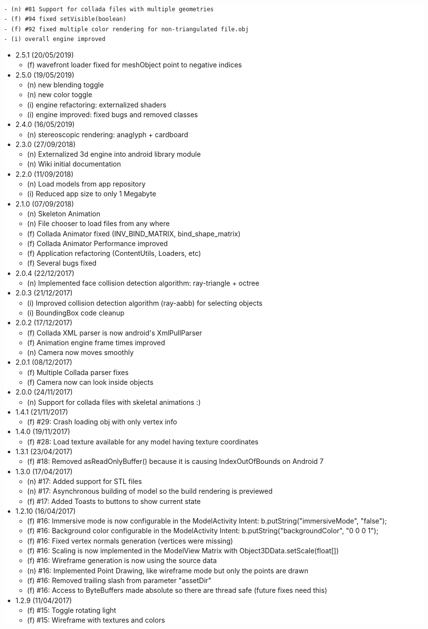     - (n) #81 Support for collada files with multiple geometries
    - (f) #94 fixed setVisible(boolean)
    - (f) #92 fixed multiple color rendering for non-triangulated file.obj
    - (i) overall engine improved
- 2.5.1 (20/05/2019)
    - (f) wavefront loader fixed for meshObject point to negative indices
- 2.5.0 (19/05/2019)
    - (n) new blending toggle
    - (n) new color toggle
    - (i) engine refactoring: externalized shaders
    - (i) engine improved: fixed bugs and removed classes
- 2.4.0 (16/05/2019)
    - (n) stereoscopic rendering: anaglyph + cardboard
- 2.3.0 (27/09/2018)
    - (n) Externalized 3d engine into android library module
    - (n) Wiki initial documentation
- 2.2.0 (11/09/2018)
    - (n) Load models from app repository
    - (i) Reduced app size to only 1 Megabyte
- 2.1.0 (07/09/2018)
    - (n) Skeleton Animation
    - (n) File chooser to load files from any where
    - (f) Collada Animator fixed (INV_BIND_MATRIX, bind_shape_matrix)
    - (f) Collada Animator Performance improved
    - (f) Application refactoring (ContentUtils, Loaders, etc)
    - (f) Several bugs fixed
- 2.0.4 (22/12/2017)
    - (n) Implemented face collision detection algorithm: ray-triangle + octree
- 2.0.3 (21/12/2017)
    - (i) Improved collision detection algorithm (ray-aabb) for selecting objects
    - (i) BoundingBox code cleanup
- 2.0.2 (17/12/2017)
    - (f) Collada XML parser is now android's XmlPullParser
    - (f) Animation engine frame times improved
    - (n) Camera now moves smoothly
- 2.0.1 (08/12/2017)
    - (f) Multiple Collada parser fixes
    - (f) Camera now can look inside objects
- 2.0.0 (24/11/2017)
    - (n) Support for collada files with skeletal animations :)
- 1.4.1 (21/11/2017)
    - (f) #29: Crash loading obj with only vertex info
- 1.4.0 (19/11/2017)
    - (f) #28: Load texture available for any model having texture coordinates
- 1.3.1 (23/04/2017)
    - (f) #18: Removed asReadOnlyBuffer() because it is causing IndexOutOfBounds on Android 7
- 1.3.0 (17/04/2017)
    - (n) #17: Added support for STL files
    - (n) #17: Asynchronous building of model so the build rendering is previewed
    - (f) #17: Added Toasts to buttons to show current state
- 1.2.10 (16/04/2017)
    - (f) #16: Immersive mode is now configurable in the ModelActivity Intent: b.putString("immersiveMode", "false");
    - (f) #16: Background color configurable in the ModelActivity Intent: b.putString("backgroundColor", "0 0 0 1");
    - (f) #16: Fixed vertex normals generation (vertices were missing)
    - (f) #16: Scaling is now implemented in the ModelView Matrix with Object3DData.setScale(float[])
    - (f) #16: Wireframe generation is now using the source data
    - (n) #16: Implemented Point Drawing, like wireframe mode but only the points are drawn
    - (f) #16: Removed trailing slash from parameter "assetDir"
    - (f) #16: Access to ByteBuffers made absolute so there are thread safe (future fixes need this)
- 1.2.9 (11/04/2017)
    - (f) #15: Toggle rotating light
    - (f) #15: Wireframe with textures and colors